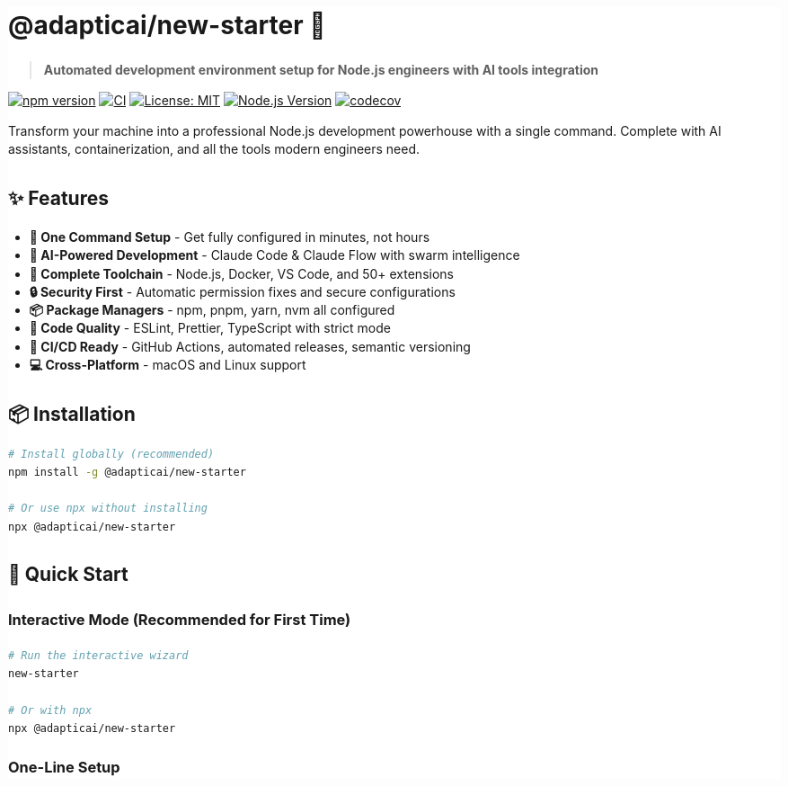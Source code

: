 # @adapticai/new-starter 🚀

> **Automated development environment setup for Node.js engineers with AI tools integration**

[![npm version](https://img.shields.io/npm/v/@adapticai/new-starter.svg)](https://www.npmjs.com/package/@adapticai/new-starter)
[![CI](https://github.com/adapticai/new-starter/actions/workflows/ci.yml/badge.svg)](https://github.com/adapticai/new-starter/actions/workflows/ci.yml)
[![License: MIT](https://img.shields.io/badge/License-MIT-yellow.svg)](https://opensource.org/licenses/MIT)
[![Node.js Version](https://img.shields.io/node/v/@adapticai/new-starter.svg)](https://nodejs.org)
[![codecov](https://codecov.io/gh/adapticai/new-starter/branch/main/graph/badge.svg)](https://codecov.io/gh/adapticai/new-starter)

Transform your machine into a professional Node.js development powerhouse with a single command. Complete with AI assistants, containerization, and all the tools modern engineers need.

## ✨ Features

- **🎯 One Command Setup** - Get fully configured in minutes, not hours
- **🤖 AI-Powered Development** - Claude Code & Claude Flow with swarm intelligence
- **🔧 Complete Toolchain** - Node.js, Docker, VS Code, and 50+ extensions
- **🔒 Security First** - Automatic permission fixes and secure configurations
- **📦 Package Managers** - npm, pnpm, yarn, nvm all configured
- **🎨 Code Quality** - ESLint, Prettier, TypeScript with strict mode
- **🚀 CI/CD Ready** - GitHub Actions, automated releases, semantic versioning
- **💻 Cross-Platform** - macOS and Linux support

## 📦 Installation

```bash
# Install globally (recommended)
npm install -g @adapticai/new-starter

# Or use npx without installing
npx @adapticai/new-starter
```

## 🚀 Quick Start

### Interactive Mode (Recommended for First Time)

```bash
# Run the interactive wizard
new-starter

# Or with npx
npx @adapticai/new-starter
```

### One-Line Setup

